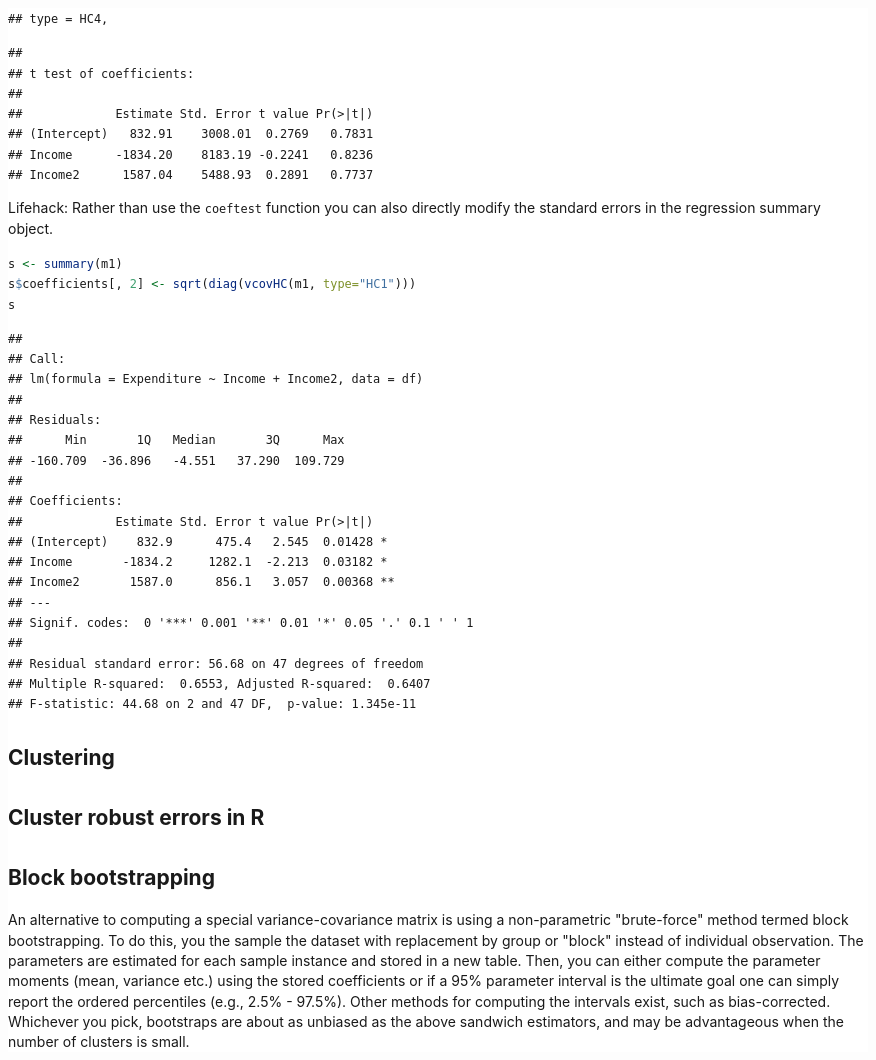 ```
## type = HC4,
```

```
## 
## t test of coefficients:
## 
##             Estimate Std. Error t value Pr(>|t|)
## (Intercept)   832.91    3008.01  0.2769   0.7831
## Income      -1834.20    8183.19 -0.2241   0.8236
## Income2      1587.04    5488.93  0.2891   0.7737
```

Lifehack: Rather than use the `coeftest` function you can also directly modify the standard errors in the regression summary object.  


```r
s <- summary(m1)
s$coefficients[, 2] <- sqrt(diag(vcovHC(m1, type="HC1")))
s
```

```
## 
## Call:
## lm(formula = Expenditure ~ Income + Income2, data = df)
## 
## Residuals:
##      Min       1Q   Median       3Q      Max 
## -160.709  -36.896   -4.551   37.290  109.729 
## 
## Coefficients:
##             Estimate Std. Error t value Pr(>|t|)   
## (Intercept)    832.9      475.4   2.545  0.01428 * 
## Income       -1834.2     1282.1  -2.213  0.03182 * 
## Income2       1587.0      856.1   3.057  0.00368 **
## ---
## Signif. codes:  0 '***' 0.001 '**' 0.01 '*' 0.05 '.' 0.1 ' ' 1
## 
## Residual standard error: 56.68 on 47 degrees of freedom
## Multiple R-squared:  0.6553,	Adjusted R-squared:  0.6407 
## F-statistic: 44.68 on 2 and 47 DF,  p-value: 1.345e-11
```

## Clustering  

## Cluster robust errors in R  

## Block bootstrapping  

  An alternative to computing a special variance-covariance matrix is using a non-parametric "brute-force" method termed block bootstrapping. To do this, you the sample the dataset with replacement by group or "block" instead of individual observation. The parameters are estimated for each sample instance and stored in a new table. Then, you can either compute the parameter moments (mean, variance etc.) using the stored coefficients or if a 95% parameter interval is the ultimate goal one can simply report the ordered percentiles (e.g., 2.5% - 97.5%). Other methods for computing the intervals exist, such as bias-corrected. Whichever you pick, bootstraps are about as unbiased as the above sandwich estimators, and may be advantageous when the number of clusters is small.
  